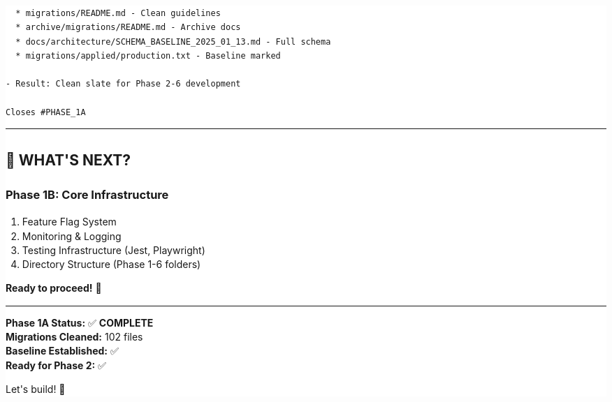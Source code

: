 ```
  * migrations/README.md - Clean guidelines
  * archive/migrations/README.md - Archive docs
  * docs/architecture/SCHEMA_BASELINE_2025_01_13.md - Full schema
  * migrations/applied/production.txt - Baseline marked
  
- Result: Clean slate for Phase 2-6 development

Closes #PHASE_1A
```

---

## 🚀 **WHAT'S NEXT?**

### **Phase 1B: Core Infrastructure**
1. Feature Flag System
2. Monitoring & Logging
3. Testing Infrastructure (Jest, Playwright)
4. Directory Structure (Phase 1-6 folders)

**Ready to proceed!** 🎯

---

**Phase 1A Status:** ✅ **COMPLETE**  
**Migrations Cleaned:** 102 files  
**Baseline Established:** ✅  
**Ready for Phase 2:** ✅  

Let's build! 🚀

